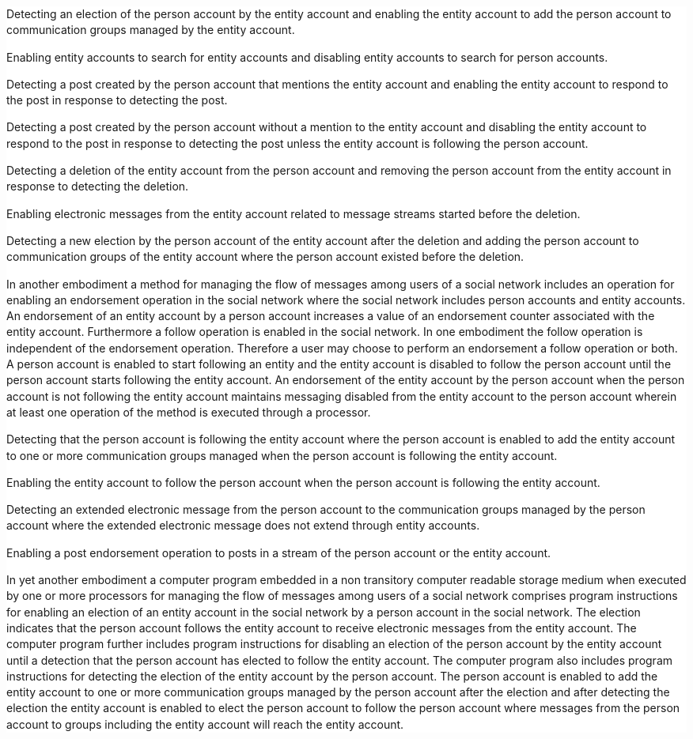 Detecting an election of the person account by the entity account and enabling the entity account to add the person account to communication groups managed by the entity account.

Enabling entity accounts to search for entity accounts and disabling entity accounts to search for person accounts.

Detecting a post created by the person account that mentions the entity account and enabling the entity account to respond to the post in response to detecting the post.

Detecting a post created by the person account without a mention to the entity account and disabling the entity account to respond to the post in response to detecting the post unless the entity account is following the person account.

Detecting a deletion of the entity account from the person account and removing the person account from the entity account in response to detecting the deletion.

Enabling electronic messages from the entity account related to message streams started before the deletion.

Detecting a new election by the person account of the entity account after the deletion and adding the person account to communication groups of the entity account where the person account existed before the deletion.

In another embodiment a method for managing the flow of messages among users of a social network includes an operation for enabling an endorsement operation in the social network where the social network includes person accounts and entity accounts. An endorsement of an entity account by a person account increases a value of an endorsement counter associated with the entity account. Furthermore a follow operation is enabled in the social network. In one embodiment the follow operation is independent of the endorsement operation. Therefore a user may choose to perform an endorsement a follow operation or both. A person account is enabled to start following an entity and the entity account is disabled to follow the person account until the person account starts following the entity account. An endorsement of the entity account by the person account when the person account is not following the entity account maintains messaging disabled from the entity account to the person account wherein at least one operation of the method is executed through a processor.

Detecting that the person account is following the entity account where the person account is enabled to add the entity account to one or more communication groups managed when the person account is following the entity account.

Enabling the entity account to follow the person account when the person account is following the entity account.

Detecting an extended electronic message from the person account to the communication groups managed by the person account where the extended electronic message does not extend through entity accounts.

Enabling a post endorsement operation to posts in a stream of the person account or the entity account.

In yet another embodiment a computer program embedded in a non transitory computer readable storage medium when executed by one or more processors for managing the flow of messages among users of a social network comprises program instructions for enabling an election of an entity account in the social network by a person account in the social network. The election indicates that the person account follows the entity account to receive electronic messages from the entity account. The computer program further includes program instructions for disabling an election of the person account by the entity account until a detection that the person account has elected to follow the entity account. The computer program also includes program instructions for detecting the election of the entity account by the person account. The person account is enabled to add the entity account to one or more communication groups managed by the person account after the election and after detecting the election the entity account is enabled to elect the person account to follow the person account where messages from the person account to groups including the entity account will reach the entity account.
